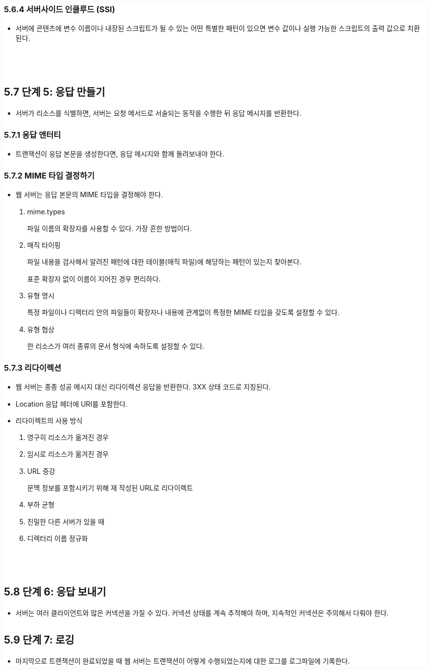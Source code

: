 ### 5.6.4 서버사이드 인클루드 (SSI)

- 서버에 콘텐츠에 변수 이름이나 내장된 스크립트가 될 수 있는 어떤 특별한 패턴이 있으면 변수 값이나 실행 가능한 스크립트의 출력 값으로 치환된다.

<br><br>

## 5.7 단계 5: 응답 만들기

- 서버가 리소스를 식별하면, 서버는 요청 메서드로 서술되는 동작을 수행한 뒤 응답 메시지를 반환한다.

### 5.7.1 응답 엔터티

- 트랜잭션이 응답 본문을 생성한다면, 응답 메시지와 함께 돌려보내야 한다.

### 5.7.2 MIME 타입 결정하기

- 웹 서버는 응답 본문의 MIME 타입을 결정해야 한다.

    1. mime.types

        파일 이름의 확장자를 사용할 수 있다. 가장 흔한 방법이다.

    2. 매직 타이핑

        파일 내용을 검사해서 알려진 패턴에 대한 테이블(매직 파일)에 해당하는 패턴이 있는지 찾아본다.

        표준 확장자 없이 이름이 지어진 경우 편리하다.

    3. 유형 명시

        특정 파일이나 디렉터리 안의 파일들이 확장자나 내용에 관계없이 특정한 MIME 타입을 갖도록 설정할 수 있다.

    4. 유형 협상

        한 리소스가 여러 종류의 문서 형식에 속하도록 설정할 수 있다.

### 5.7.3 리다이렉션

- 웹 서버는 종종 성공 메시지 대신 리다이렉션 응답을 반환한다. 3XX 상태 코드로 지칭된다. 

- Location 응답 헤더에 URI를 포함한다.

- 리다이렉트의 사용 방식

    1. 영구히 리소스가 옮겨진 경우

    2. 임시로 리소스가 옮겨진 경우

    3. URL 증강

        문맥 정보를 포함시키기 위해 재 작성된 URL로 리다이렉트

    4. 부하 균형

    5. 친밀한 다른 서버가 있을 때

    6. 디렉터리 이름 정규화

<br><br>

## 5.8 단계 6: 응답 보내기

- 서버는 여러 클라이언트와 많은 커넥션을 가질 수 있다. 커넥션 상태를 계속 추적해야 하며, 지속적인 커넥션은 주의해서 다뤄야 한다.

## 5.9 단계 7: 로깅

- 마지막으로 트랜잭션이 완료되었을 때 웹 서버는 트랜잭션이 어떻게 수행되었는지에 대한 로그를 로그파일에 기록한다.